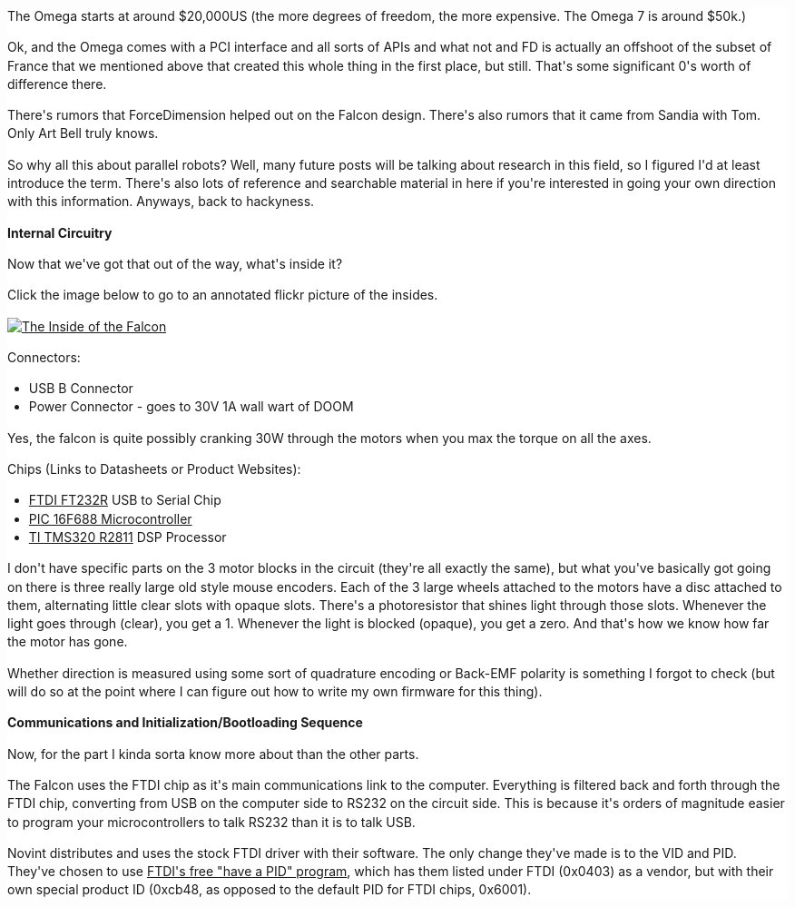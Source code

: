 The Omega starts at around $20,000US (the more degrees of freedom, the more expensive. The Omega 7 is around $50k.)

Ok, and the Omega comes with a PCI interface and all sorts of APIs and what not and FD is actually an offshoot of the subset of France that we mentioned above that created this whole thing in the first place, but still. That's some significant 0's worth of difference there.

There's rumors that ForceDimension helped out on the Falcon design. There's also rumors that it came from Sandia with Tom. Only Art Bell truly knows.

So why all this about parallel robots? Well, many future posts will be talking about research in this field, so I figured I'd at least introduce the term. There's also lots of reference and searchable material in here if you're interested in going your own direction with this information. Anyways, back to hackyness.

<B>Internal Circuitry</B>

Now that we've got that out of the way, what's inside it?

Click the image below to go to an annotated flickr picture of the insides. 

<a href="http://www.flickr.com/photos/qdot76367/2275967695/" title="The Inside of the Falcon by qdot76367, on Flickr"><img src="http://farm3.static.flickr.com/2093/2275967695_20b971efce.jpg" width="500" height="334" alt="The Inside of the Falcon" /></a>

Connectors:
<UL><LI>USB B Connector</LI><LI>Power Connector - goes to 30V 1A wall wart of DOOM</LI></UL>

Yes, the falcon is quite possibly cranking 30W through the motors when you max the torque on all the axes.

Chips (Links to Datasheets or Product Websites):
<UL><LI><A HREF='http://www.ftdichip.com/'>FTDI FT232R</A> USB to Serial Chip</LI><LI><A HREF='http://www.microchip.com/stellent/idcplg?IdcService=SS_GET_PAGE&nodeId=1335&dDocName=en010215'>PIC 16F688 Microcontroller</A></LI><LI><A HREF='http://focus.ti.com/docs/prod/folders/print/tms320r2811.html'>TI TMS320 R2811</A> DSP Processor</LI></UL>

I don't have specific parts on the 3 motor blocks in the circuit (they're all exactly the same), but what you've basically got going on there is three really large old style mouse encoders. Each of the 3 large wheels attached to the motors have a disc attached to them, alternating little clear slots with opaque slots. There's a photoresistor that shines light through those slots. Whenever the light goes through (clear), you get a 1. Whenever the light is blocked (opaque), you get a zero. And that's how we know how far the motor has gone. 

Whether direction is measured using some sort of quadrature encoding or Back-EMF polarity is something I forgot to check (but will do so at the point where I can figure out how to write my own firmware for this thing).

<B>Communications and Initialization/Bootloading Sequence</B>

Now, for the part I kinda sorta know more about than the other parts. 

The Falcon uses the FTDI chip as it's main communications link to the computer. Everything is filtered back and forth through the FTDI chip, converting from USB on the computer side to RS232 on the circuit side. This is because it's orders of magnitude easier to program your microcontrollers to talk RS232 than it is to talk USB. 

Novint distributes and uses the stock FTDI driver with their software. The only change they've made is to the VID and PID. They've chosen to use <A HREF='http://www.ftdichip.com/FTDrivers.htm'>FTDI's free "have a PID" program</A>, which has them listed under FTDI (0x0403) as a vendor, but with their own special product ID (0xcb48, as opposed to the default PID for FTDI chips, 0x6001).
